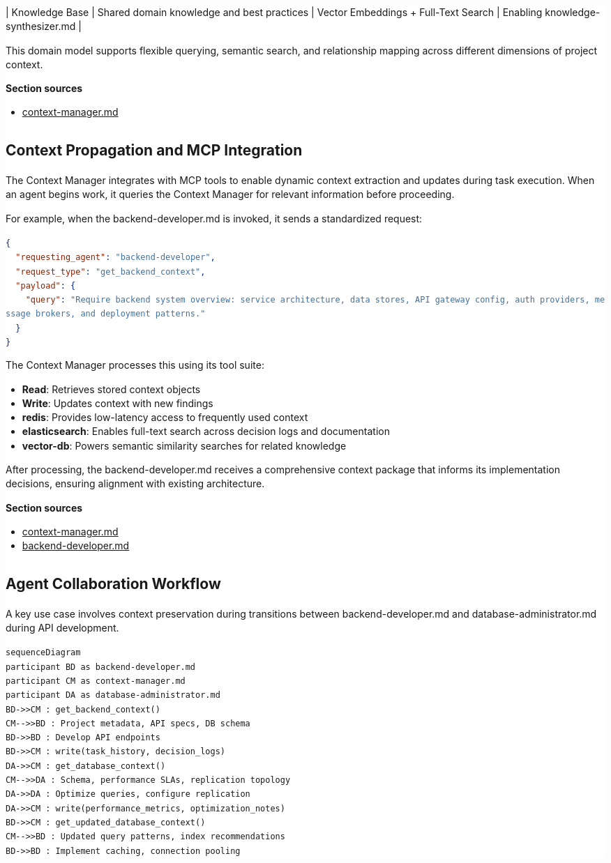 | Knowledge Base | Shared domain knowledge and best practices | Vector Embeddings + Full-Text Search | Enabling knowledge-synthesizer.md |

This domain model supports flexible querying, semantic search, and relationship mapping across different dimensions of project context.

**Section sources**
- [context-manager.md](file://context-manager.md#L45-L98)

## Context Propagation and MCP Integration

The Context Manager integrates with MCP tools to enable dynamic context extraction and updates during task execution. When an agent begins work, it queries the Context Manager for relevant information before proceeding.

For example, when the backend-developer.md is invoked, it sends a standardized request:

```json
{
  "requesting_agent": "backend-developer",
  "request_type": "get_backend_context",
  "payload": {
    "query": "Require backend system overview: service architecture, data stores, API gateway config, auth providers, message brokers, and deployment patterns."
  }
}
```

The Context Manager processes this using its tool suite:
- **Read**: Retrieves stored context objects
- **Write**: Updates context with new findings
- **redis**: Provides low-latency access to frequently used context
- **elasticsearch**: Enables full-text search across decision logs and documentation
- **vector-db**: Powers semantic similarity searches for related knowledge

After processing, the backend-developer.md receives a comprehensive context package that informs its implementation decisions, ensuring alignment with existing architecture.

**Section sources**
- [context-manager.md](file://context-manager.md#L132-L217)
- [backend-developer.md](file://backend-developer.md#L116-L138)

## Agent Collaboration Workflow

A key use case involves context preservation during transitions between backend-developer.md and database-administrator.md during API development.

```mermaid
sequenceDiagram
participant BD as backend-developer.md
participant CM as context-manager.md
participant DA as database-administrator.md
BD->>CM : get_backend_context()
CM-->>BD : Project metadata, API specs, DB schema
BD->>BD : Develop API endpoints
BD->>CM : write(task_history, decision_logs)
DA->>CM : get_database_context()
CM-->>DA : Schema, performance SLAs, replication topology
DA->>DA : Optimize queries, configure replication
DA->>CM : write(performance_metrics, optimization_notes)
BD->>CM : get_updated_database_context()
CM-->>BD : Updated query patterns, index recommendations
BD->>BD : Implement caching, connection pooling
```
